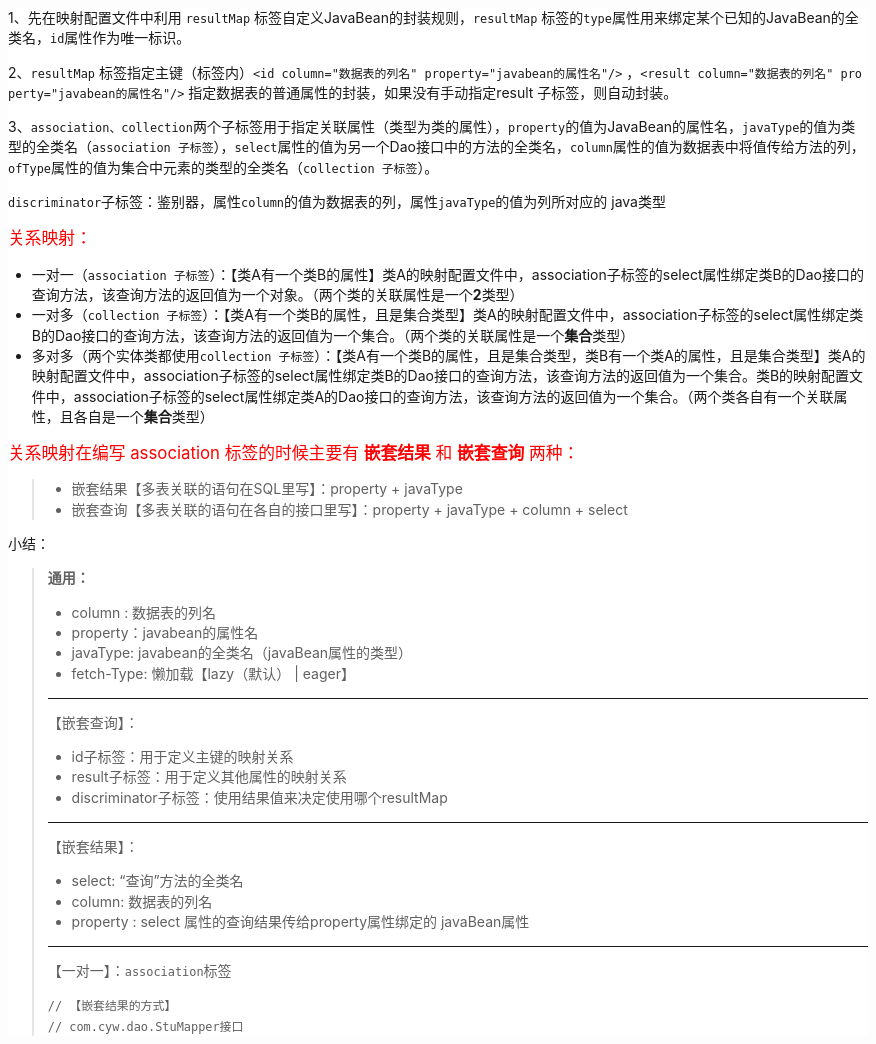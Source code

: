 1、先在映射配置文件中利用 `resultMap` 标签自定义JavaBean的封装规则，`resultMap` 标签的`type`属性用来绑定某个已知的JavaBean的全类名，`id`属性作为唯一标识。

2、`resultMap` 标签指定主键（标签内）`<id column="数据表的列名" property="javabean的属性名"/>` ，`<result column="数据表的列名" property="javabean的属性名"/>` 指定数据表的普通属性的封装，如果没有手动指定result 子标签，则自动封装。

3、`association、collection`两个子标签用于指定关联属性（类型为类的属性），`property`的值为JavaBean的属性名，`javaType`的值为类型的全类名（`association 子标签`），`select`属性的值为另一个Dao接口中的方法的全类名，`column`属性的值为数据表中将值传给方法的列，`ofType`属性的值为集合中元素的类型的全类名（`collection 子标签`）。



`discriminator`子标签：鉴别器，属性`column`的值为数据表的列，属性`javaType`的值为列所对应的 java类型



<font style="color:red;font-size:1.2em;">关系映射：</font>

-   一对一（`association 子标签`）：【类A有一个类B的属性】类A的映射配置文件中，association子标签的select属性绑定类B的Dao接口的查询方法，该查询方法的返回值为一个对象。（两个类的关联属性是一个**2**类型）
-   一对多（`collection 子标签`）：【类A有一个类B的属性，且是集合类型】类A的映射配置文件中，association子标签的select属性绑定类B的Dao接口的查询方法，该查询方法的返回值为一个集合。（两个类的关联属性是一个**集合**类型）
-   多对多（两个实体类都使用`collection 子标签`）：【类A有一个类B的属性，且是集合类型，类B有一个类A的属性，且是集合类型】类A的映射配置文件中，association子标签的select属性绑定类B的Dao接口的查询方法，该查询方法的返回值为一个集合。类B的映射配置文件中，association子标签的select属性绑定类A的Dao接口的查询方法，该查询方法的返回值为一个集合。（两个类各自有一个关联属性，且各自是一个**集合**类型）



<font style="color:red;font-size:1.2em;">关系映射在编写 association 标签的时候主要有 **嵌套结果** 和 **嵌套查询** 两种：</font>

>   -   嵌套结果【多表关联的语句在SQL里写】：property + javaType
>   -   嵌套查询【多表关联的语句在各自的接口里写】：property + javaType + column + select



小结：

>   **通用：**
>
>   -   column : 数据表的列名
>   -   property：javabean的属性名
>   -   javaType: javabean的全类名（javaBean属性的类型）
>   -   fetch-Type: 懒加载【lazy（默认） | eager】
>
>   ---
>
>   【嵌套查询】：
>
>   -   id子标签：用于定义主键的映射关系
>   -   result子标签：用于定义其他属性的映射关系
>   -   discriminator子标签：使用结果值来决定使用哪个resultMap
>
>   ---
>
>   【嵌套结果】：
>
>   -   select: “查询”方法的全类名
>   -   column: 数据表的列名
>   -   property : select 属性的查询结果传给property属性绑定的 javaBean属性
>
>    
>
>   ---
>
>   【一对一】：`association`标签 
>
>   ```xml
>   // 【嵌套结果的方式】
>   // com.cyw.dao.StuMapper接口
>   